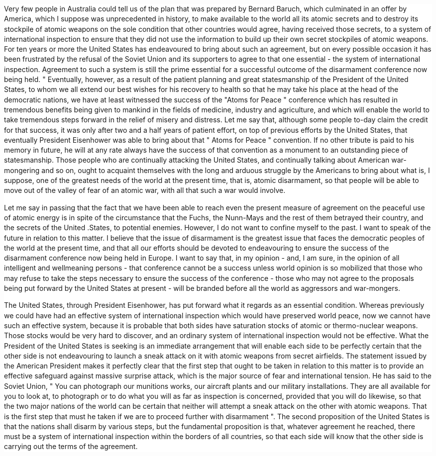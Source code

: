 Very few people in Australia could tell us of the plan that was prepared by Bernard Baruch, which culminated in an offer by America, which I suppose was unprecedented in history, to make available to the world all its atomic secrets and to destroy its stockpile of atomic weapons on the sole condition that other countries would agree, having received those secrets, to a system of international inspection to ensure that they did not use the information to build up their own secret stockpiles of atomic weapons. For ten years or more the United States has endeavoured to bring about such an agreement, but on every possible occasion it has been frustrated by the refusal of the Soviet Union and its supporters to agree to that one essential - the system of international inspection. Agreement to such a system is still the prime essential for a successful outcome of the disarmament conference now being held. " Eventually, however, as a result of the patient planning and great statesmanship of the  President  of the United States, to whom we all extend our best wishes for his recovery to health so that he may take his place at the head of the democratic nations, we have at least witnessed the success of the "Atoms for Peace " conference which has resulted in tremendous benefits being given to mankind in the fields of medicine, industry and agriculture, and which will enable the world to take tremendous steps forward in the relief of misery and distress. Let me say that, although some people to-day claim the credit for that success, it was only after two and a half years of patient effort, on top of previous efforts by the United States, that eventually  President  Eisenhower was able to bring about that " Atoms for Peace " convention. If no other tribute is paid to his memory in future, he will at any rate always have the success of that convention as a monument to an outstanding piece of statesmanship. Those people who are continually attacking the United States, and continually talking about American war-mongering and so on, ought to acquaint themselves with the long and arduous struggle by the Americans to bring about what is, I suppose, one of the greatest needs of the world at the present time, that is, atomic disarmament, so that people will be able to move out of the valley of fear of an atomic war, with all that such a war would involve. 

Let me say in passing that the fact that we have been able to reach even the present measure of agreement on the peaceful use of atomic energy is in spite of the circumstance that the Fuchs, the Nunn-Mays and the rest of them betrayed their country, and the secrets of the United .States, to potential enemies. However, I do not want to confine myself to the past. I want to speak of the future in relation to this matter. I believe that the issue of disarmament is the greatest issue that faces the democratic peoples of the world at the present time, and that all our efforts should be devoted to endeavouring to ensure the success of the disarmament conference now being held in Europe. I want to say that, in my opinion - and, I am sure, in the opinion of all intelligent and wellmeaning persons - that conference cannot be a success unless world opinion is so mobilized that those who may refuse to take the steps necessary to ensure the success of the conference - those who may not agree to the proposals being put forward by the United States at present - will be branded before all the world as aggressors and war-mongers. 

The United States, through  President  Eisenhower, has put forward what it regards as an essential condition. Whereas previously we could have had an effective system of international inspection which would have preserved world peace, now we cannot have such an effective system, because it is probable that both sides have saturation stocks of atomic or thermo-nuclear weapons. Those stocks would be very hard to discover, and an ordinary system of international inspection would not be effective. What the  President  of the United States is seeking is an immediate arrangement that will enable each side to be perfectly certain that the other side is not endeavouring to launch a sneak attack on it with atomic weapons from secret airfields. The statement issued by the American  President  makes it perfectly clear that the first step that ought to be taken in relation to this matter is to provide an effective safeguard against massive surprise attack, which is the major source of fear and international tension. He has said to the Soviet Union, " You can photograph our munitions works, our aircraft plants and our military installations. They are all available for you to look at, to photograph or to do what you will as far as inspection is concerned, provided that you will do likewise, so that the two major nations of the world can be certain that neither will attempt a sneak attack on the other with atomic weapons. That is the first step that must he taken if we are to proceed further with disarmament ". The second proposition of the United States is that the nations shall disarm by various steps, but the fundamental proposition is that, whatever agreement he reached, there must be a system of international inspection within the borders of all countries, so that each side will know that the other side is carrying out the terms of the agreement. 
